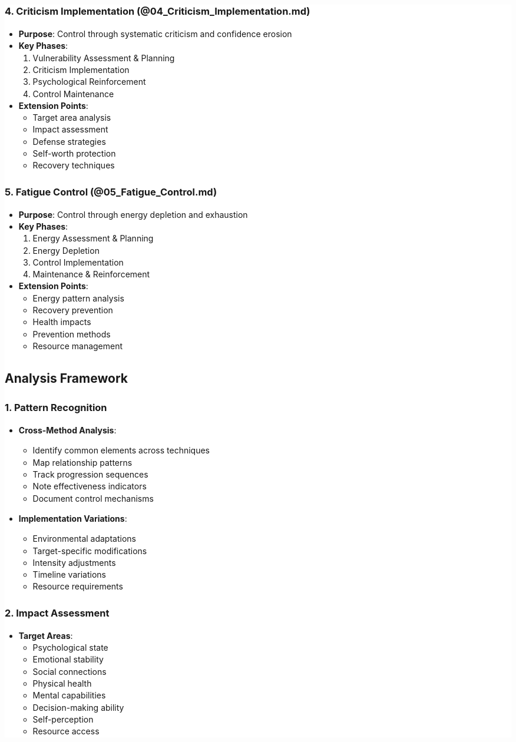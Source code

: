 ### 4. Criticism Implementation (@04_Criticism_Implementation.md)
- **Purpose**: Control through systematic criticism and confidence erosion
- **Key Phases**:
  1. Vulnerability Assessment & Planning
  2. Criticism Implementation
  3. Psychological Reinforcement
  4. Control Maintenance
- **Extension Points**:
  - Target area analysis
  - Impact assessment
  - Defense strategies
  - Self-worth protection
  - Recovery techniques

### 5. Fatigue Control (@05_Fatigue_Control.md)
- **Purpose**: Control through energy depletion and exhaustion
- **Key Phases**:
  1. Energy Assessment & Planning
  2. Energy Depletion
  3. Control Implementation
  4. Maintenance & Reinforcement
- **Extension Points**:
  - Energy pattern analysis
  - Recovery prevention
  - Health impacts
  - Prevention methods
  - Resource management

## Analysis Framework

### 1. Pattern Recognition
- **Cross-Method Analysis**:
  - Identify common elements across techniques
  - Map relationship patterns
  - Track progression sequences
  - Note effectiveness indicators
  - Document control mechanisms

- **Implementation Variations**:
  - Environmental adaptations
  - Target-specific modifications
  - Intensity adjustments
  - Timeline variations
  - Resource requirements

### 2. Impact Assessment
- **Target Areas**:
  - Psychological state
  - Emotional stability
  - Social connections
  - Physical health
  - Mental capabilities
  - Decision-making ability
  - Self-perception
  - Resource access
